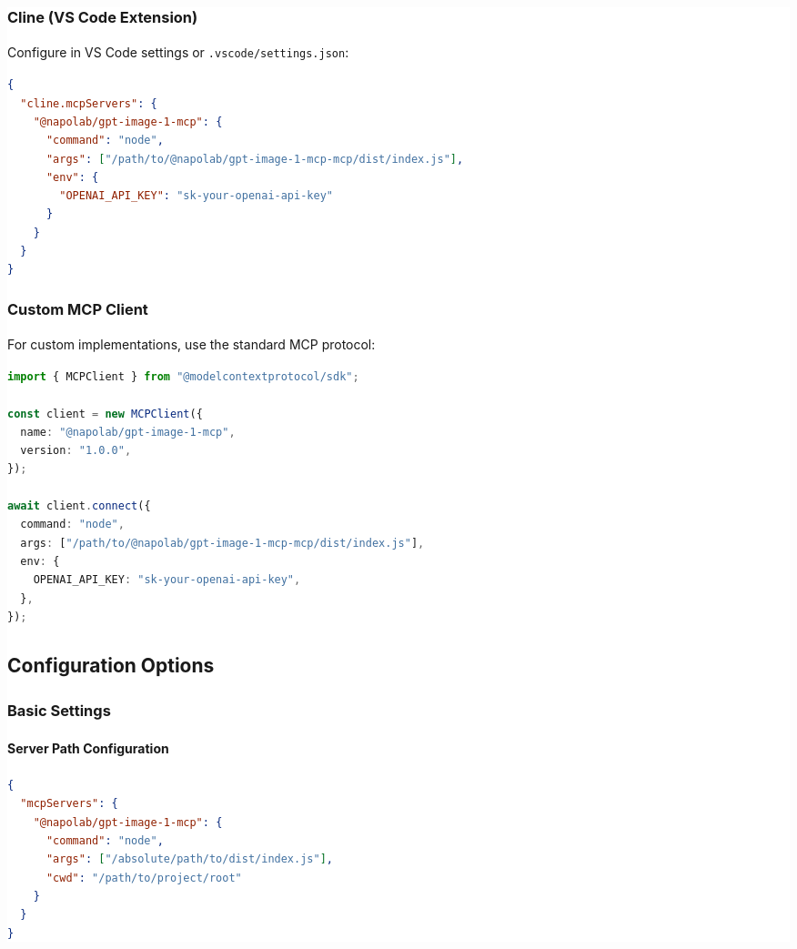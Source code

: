 ### Cline (VS Code Extension)

Configure in VS Code settings or `.vscode/settings.json`:

```json
{
  "cline.mcpServers": {
    "@napolab/gpt-image-1-mcp": {
      "command": "node",
      "args": ["/path/to/@napolab/gpt-image-1-mcp-mcp/dist/index.js"],
      "env": {
        "OPENAI_API_KEY": "sk-your-openai-api-key"
      }
    }
  }
}
```

### Custom MCP Client

For custom implementations, use the standard MCP protocol:

```typescript
import { MCPClient } from "@modelcontextprotocol/sdk";

const client = new MCPClient({
  name: "@napolab/gpt-image-1-mcp",
  version: "1.0.0",
});

await client.connect({
  command: "node",
  args: ["/path/to/@napolab/gpt-image-1-mcp-mcp/dist/index.js"],
  env: {
    OPENAI_API_KEY: "sk-your-openai-api-key",
  },
});
```

## Configuration Options

### Basic Settings

#### Server Path Configuration

```json
{
  "mcpServers": {
    "@napolab/gpt-image-1-mcp": {
      "command": "node",
      "args": ["/absolute/path/to/dist/index.js"],
      "cwd": "/path/to/project/root"
    }
  }
}
```
